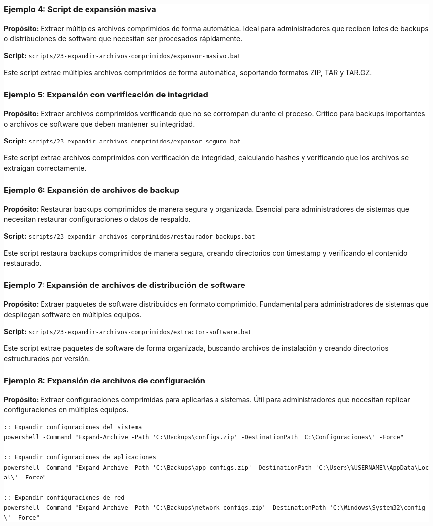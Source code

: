 ### **Ejemplo 4: Script de expansión masiva**

**Propósito:** Extraer múltiples archivos comprimidos de forma automática. Ideal para administradores que reciben lotes de backups o distribuciones de software que necesitan ser procesados rápidamente.

**Script:** [`scripts/23-expandir-archivos-comprimidos/expansor-masivo.bat`](scripts/23-expandir-archivos-comprimidos/expansor-masivo.bat)

Este script extrae múltiples archivos comprimidos de forma automática, soportando formatos ZIP, TAR y TAR.GZ.

### **Ejemplo 5: Expansión con verificación de integridad**

**Propósito:** Extraer archivos comprimidos verificando que no se corrompan durante el proceso. Crítico para backups importantes o archivos de software que deben mantener su integridad.

**Script:** [`scripts/23-expandir-archivos-comprimidos/expansor-seguro.bat`](scripts/23-expandir-archivos-comprimidos/expansor-seguro.bat)

Este script extrae archivos comprimidos con verificación de integridad, calculando hashes y verificando que los archivos se extraigan correctamente.

### **Ejemplo 6: Expansión de archivos de backup**

**Propósito:** Restaurar backups comprimidos de manera segura y organizada. Esencial para administradores de sistemas que necesitan restaurar configuraciones o datos de respaldo.

**Script:** [`scripts/23-expandir-archivos-comprimidos/restaurador-backups.bat`](scripts/23-expandir-archivos-comprimidos/restaurador-backups.bat)

Este script restaura backups comprimidos de manera segura, creando directorios con timestamp y verificando el contenido restaurado.

### **Ejemplo 7: Expansión de archivos de distribución de software**

**Propósito:** Extraer paquetes de software distribuidos en formato comprimido. Fundamental para administradores de sistemas que despliegan software en múltiples equipos.

**Script:** [`scripts/23-expandir-archivos-comprimidos/extractor-software.bat`](scripts/23-expandir-archivos-comprimidos/extractor-software.bat)

Este script extrae paquetes de software de forma organizada, buscando archivos de instalación y creando directorios estructurados por versión.

### **Ejemplo 8: Expansión de archivos de configuración**

**Propósito:** Extraer configuraciones comprimidas para aplicarlas a sistemas. Útil para administradores que necesitan replicar configuraciones en múltiples equipos.

```batch
:: Expandir configuraciones del sistema
powershell -Command "Expand-Archive -Path 'C:\Backups\configs.zip' -DestinationPath 'C:\Configuraciones\' -Force"

:: Expandir configuraciones de aplicaciones
powershell -Command "Expand-Archive -Path 'C:\Backups\app_configs.zip' -DestinationPath 'C:\Users\%USERNAME%\AppData\Local\' -Force"

:: Expandir configuraciones de red
powershell -Command "Expand-Archive -Path 'C:\Backups\network_configs.zip' -DestinationPath 'C:\Windows\System32\config\' -Force"
```

